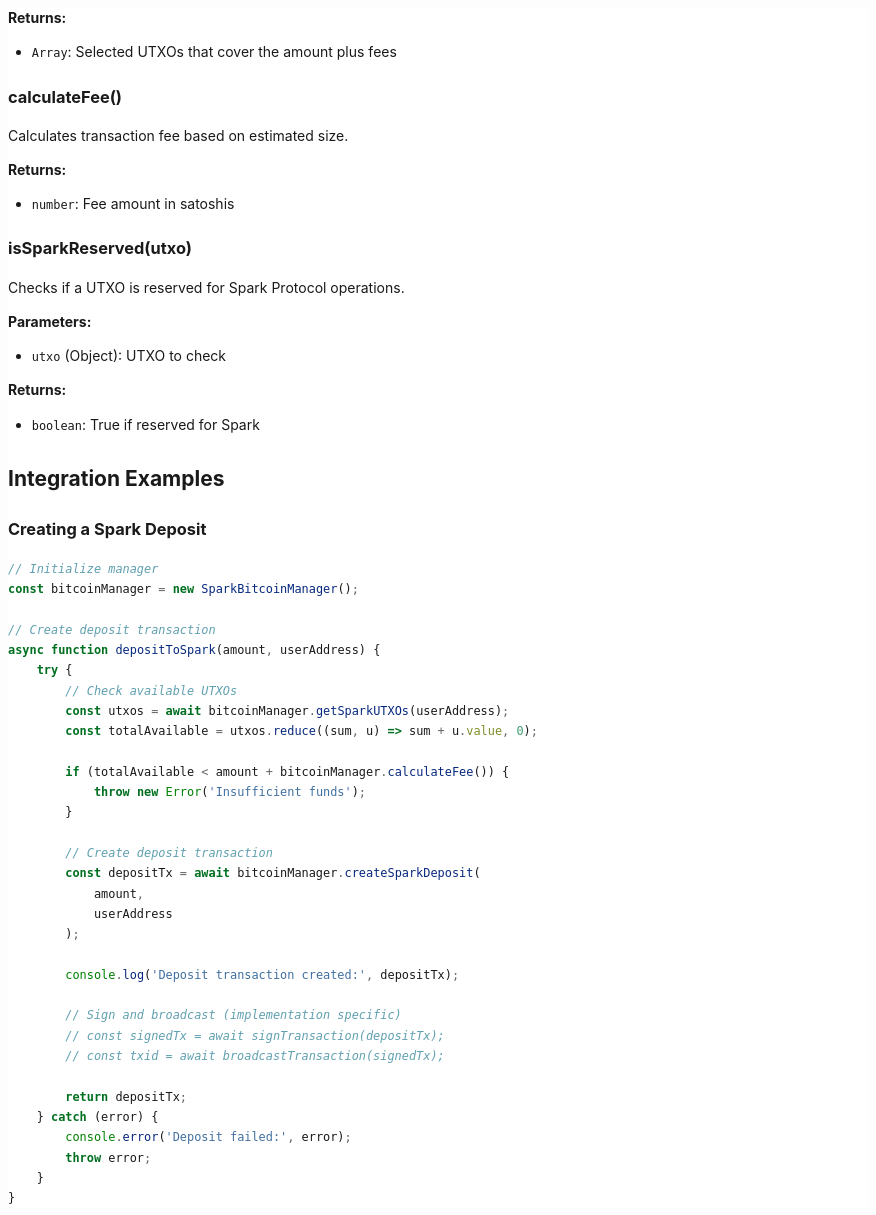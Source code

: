 **Returns:**
- `Array`: Selected UTXOs that cover the amount plus fees

### calculateFee()

Calculates transaction fee based on estimated size.

**Returns:**
- `number`: Fee amount in satoshis

### isSparkReserved(utxo)

Checks if a UTXO is reserved for Spark Protocol operations.

**Parameters:**
- `utxo` (Object): UTXO to check

**Returns:**
- `boolean`: True if reserved for Spark

## Integration Examples

### Creating a Spark Deposit

```javascript
// Initialize manager
const bitcoinManager = new SparkBitcoinManager();

// Create deposit transaction
async function depositToSpark(amount, userAddress) {
    try {
        // Check available UTXOs
        const utxos = await bitcoinManager.getSparkUTXOs(userAddress);
        const totalAvailable = utxos.reduce((sum, u) => sum + u.value, 0);
        
        if (totalAvailable < amount + bitcoinManager.calculateFee()) {
            throw new Error('Insufficient funds');
        }
        
        // Create deposit transaction
        const depositTx = await bitcoinManager.createSparkDeposit(
            amount,
            userAddress
        );
        
        console.log('Deposit transaction created:', depositTx);
        
        // Sign and broadcast (implementation specific)
        // const signedTx = await signTransaction(depositTx);
        // const txid = await broadcastTransaction(signedTx);
        
        return depositTx;
    } catch (error) {
        console.error('Deposit failed:', error);
        throw error;
    }
}
```
